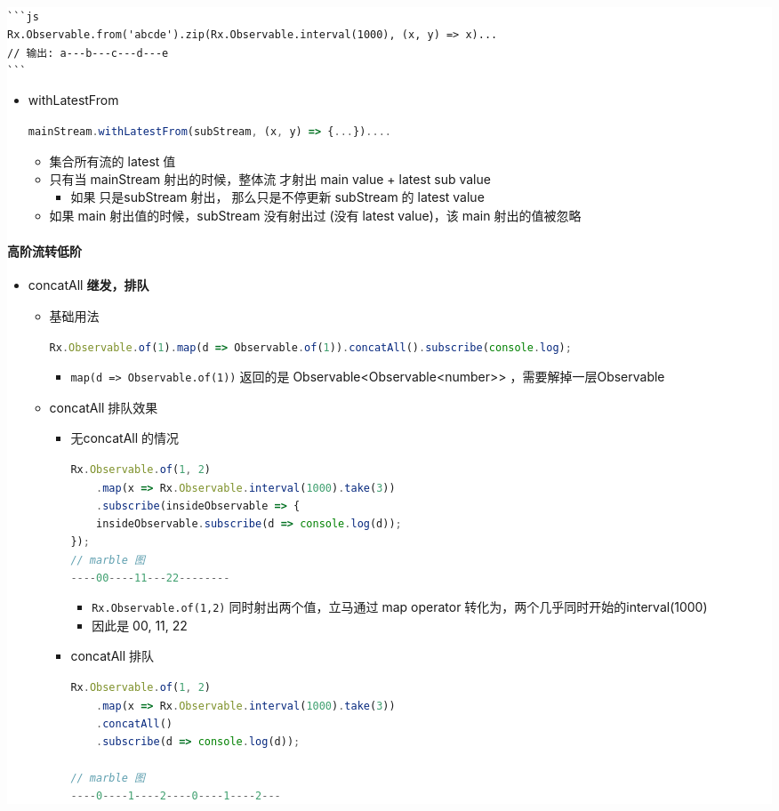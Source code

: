     ```js
    Rx.Observable.from('abcde').zip(Rx.Observable.interval(1000), (x, y) => x)...
    // 输出: a---b---c---d---e
    ```

* withLatestFrom

  ```js
  mainStream.withLatestFrom(subStream, (x, y) => {...})....
  ```

  * 集合所有流的 latest 值
  * 只有当 mainStream 射出的时候，整体流 才射出 main value + latest sub value
    * 如果 只是subStream 射出， 那么只是不停更新 subStream 的 latest value
  * 如果 main 射出值的时候，subStream 没有射出过 (没有 latest value)，该 main 射出的值被忽略



#### 高阶流转低阶

* concatAll  **继发，排队**

  * 基础用法

    ```js
    Rx.Observable.of(1).map(d => Observable.of(1)).concatAll().subscribe(console.log);
    ```

    * `map(d => Observable.of(1))` 返回的是 Observable\<Observable\<number>> ，需要解掉一层Observable

  * concatAll 排队效果

    * 无concatAll 的情况

      ```js
      Rx.Observable.of(1, 2)
          .map(x => Rx.Observable.interval(1000).take(3))
          .subscribe(insideObservable => {
          insideObservable.subscribe(d => console.log(d));
      });
      // marble 图
      ----00----11---22--------
      ```

      * `Rx.Observable.of(1,2)` 同时射出两个值，立马通过 map operator 转化为，两个几乎同时开始的interval(1000)
      * 因此是 00, 11, 22

    * concatAll 排队

      ```js
      Rx.Observable.of(1, 2)
          .map(x => Rx.Observable.interval(1000).take(3))
          .concatAll()
          .subscribe(d => console.log(d));
      
      // marble 图
      ----0----1----2----0----1----2---
      ```
